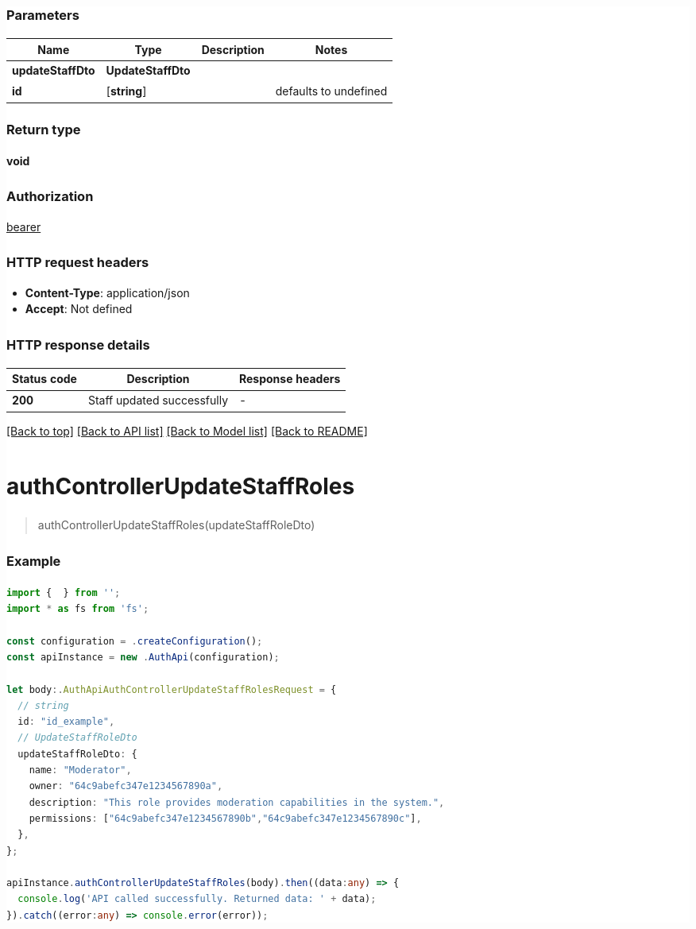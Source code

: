 
### Parameters

Name | Type | Description  | Notes
------------- | ------------- | ------------- | -------------
 **updateStaffDto** | **UpdateStaffDto**|  |
 **id** | [**string**] |  | defaults to undefined


### Return type

**void**

### Authorization

[bearer](README.md#bearer)

### HTTP request headers

 - **Content-Type**: application/json
 - **Accept**: Not defined


### HTTP response details
| Status code | Description | Response headers |
|-------------|-------------|------------------|
**200** | Staff updated successfully |  -  |

[[Back to top]](#) [[Back to API list]](README.md#documentation-for-api-endpoints) [[Back to Model list]](README.md#documentation-for-models) [[Back to README]](README.md)

# **authControllerUpdateStaffRoles**
> authControllerUpdateStaffRoles(updateStaffRoleDto)


### Example


```typescript
import {  } from '';
import * as fs from 'fs';

const configuration = .createConfiguration();
const apiInstance = new .AuthApi(configuration);

let body:.AuthApiAuthControllerUpdateStaffRolesRequest = {
  // string
  id: "id_example",
  // UpdateStaffRoleDto
  updateStaffRoleDto: {
    name: "Moderator",
    owner: "64c9abefc347e1234567890a",
    description: "This role provides moderation capabilities in the system.",
    permissions: ["64c9abefc347e1234567890b","64c9abefc347e1234567890c"],
  },
};

apiInstance.authControllerUpdateStaffRoles(body).then((data:any) => {
  console.log('API called successfully. Returned data: ' + data);
}).catch((error:any) => console.error(error));
```
